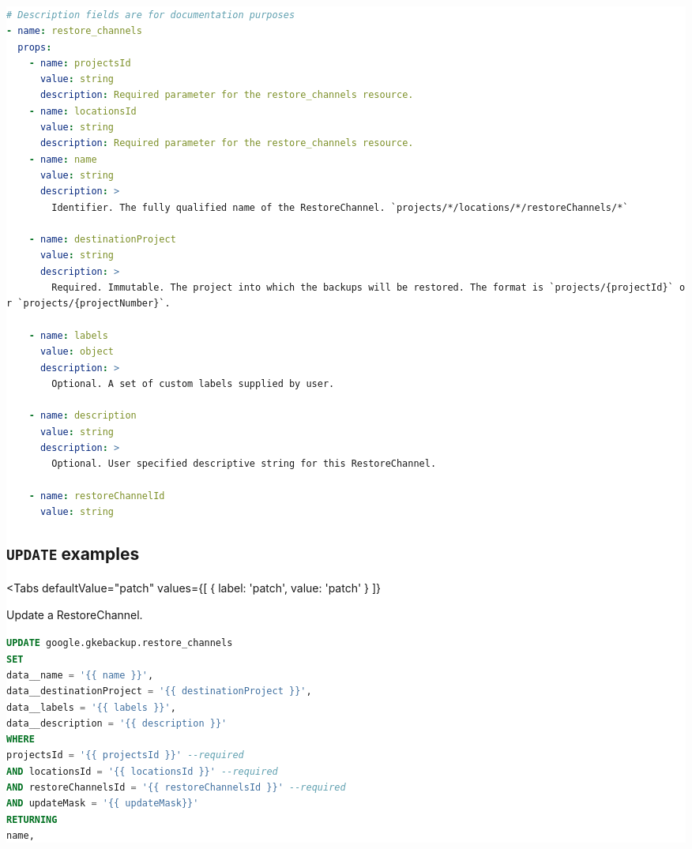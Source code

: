 ```yaml
# Description fields are for documentation purposes
- name: restore_channels
  props:
    - name: projectsId
      value: string
      description: Required parameter for the restore_channels resource.
    - name: locationsId
      value: string
      description: Required parameter for the restore_channels resource.
    - name: name
      value: string
      description: >
        Identifier. The fully qualified name of the RestoreChannel. `projects/*/locations/*/restoreChannels/*`
        
    - name: destinationProject
      value: string
      description: >
        Required. Immutable. The project into which the backups will be restored. The format is `projects/{projectId}` or `projects/{projectNumber}`.
        
    - name: labels
      value: object
      description: >
        Optional. A set of custom labels supplied by user.
        
    - name: description
      value: string
      description: >
        Optional. User specified descriptive string for this RestoreChannel.
        
    - name: restoreChannelId
      value: string
```
</TabItem>
</Tabs>


## `UPDATE` examples

<Tabs
    defaultValue="patch"
    values={[
        { label: 'patch', value: 'patch' }
    ]}
>
<TabItem value="patch">

Update a RestoreChannel.

```sql
UPDATE google.gkebackup.restore_channels
SET 
data__name = '{{ name }}',
data__destinationProject = '{{ destinationProject }}',
data__labels = '{{ labels }}',
data__description = '{{ description }}'
WHERE 
projectsId = '{{ projectsId }}' --required
AND locationsId = '{{ locationsId }}' --required
AND restoreChannelsId = '{{ restoreChannelsId }}' --required
AND updateMask = '{{ updateMask}}'
RETURNING
name,
```